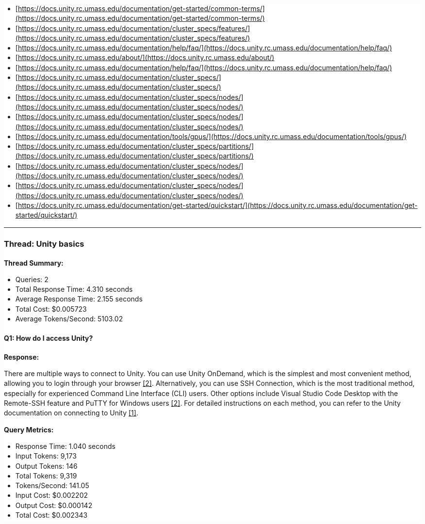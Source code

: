 - [https://docs.unity.rc.umass.edu/documentation/get-started/common-terms/](https://docs.unity.rc.umass.edu/documentation/get-started/common-terms/)
- [https://docs.unity.rc.umass.edu/documentation/cluster_specs/features/](https://docs.unity.rc.umass.edu/documentation/cluster_specs/features/)
- [https://docs.unity.rc.umass.edu/documentation/help/faq/](https://docs.unity.rc.umass.edu/documentation/help/faq/)
- [https://docs.unity.rc.umass.edu/about/](https://docs.unity.rc.umass.edu/about/)
- [https://docs.unity.rc.umass.edu/documentation/help/faq/](https://docs.unity.rc.umass.edu/documentation/help/faq/)
- [https://docs.unity.rc.umass.edu/documentation/cluster_specs/](https://docs.unity.rc.umass.edu/documentation/cluster_specs/)
- [https://docs.unity.rc.umass.edu/documentation/cluster_specs/nodes/](https://docs.unity.rc.umass.edu/documentation/cluster_specs/nodes/)
- [https://docs.unity.rc.umass.edu/documentation/cluster_specs/nodes/](https://docs.unity.rc.umass.edu/documentation/cluster_specs/nodes/)
- [https://docs.unity.rc.umass.edu/documentation/tools/gpus/](https://docs.unity.rc.umass.edu/documentation/tools/gpus/)
- [https://docs.unity.rc.umass.edu/documentation/cluster_specs/partitions/](https://docs.unity.rc.umass.edu/documentation/cluster_specs/partitions/)
- [https://docs.unity.rc.umass.edu/documentation/cluster_specs/nodes/](https://docs.unity.rc.umass.edu/documentation/cluster_specs/nodes/)
- [https://docs.unity.rc.umass.edu/documentation/cluster_specs/nodes/](https://docs.unity.rc.umass.edu/documentation/cluster_specs/nodes/)
- [https://docs.unity.rc.umass.edu/documentation/get-started/quickstart/](https://docs.unity.rc.umass.edu/documentation/get-started/quickstart/)

---

### Thread: Unity basics

**Thread Summary:**
- Queries: 2
- Total Response Time: 4.310 seconds
- Average Response Time: 2.155 seconds
- Total Cost: $0.005723
- Average Tokens/Second: 5103.02

#### Q1: How do I access Unity?

**Response:**

There are multiple ways to connect to Unity. You can use Unity OnDemand, which is the simplest and most convenient method, allowing you to login through your browser [[2]](https://docs.unity.rc.umass.edu/documentation/help/faq/). Alternatively, you can use SSH Connection, which is the most traditional method, especially for experienced Command Line Interface (CLI) users. Other options include Visual Studio Code Desktop with the Remote-SSH feature and PuTTY for Windows users [[2]](https://docs.unity.rc.umass.edu/documentation/help/faq/). For detailed instructions on each method, you can refer to the Unity documentation on connecting to Unity [[1]](https://docs.unity.rc.umass.edu/documentation/connecting/).

**Query Metrics:**
- Response Time: 1.040 seconds
- Input Tokens: 9,173
- Output Tokens: 146
- Total Tokens: 9,319
- Tokens/Second: 141.05
- Input Cost: $0.002202
- Output Cost: $0.000142
- Total Cost: $0.002343
